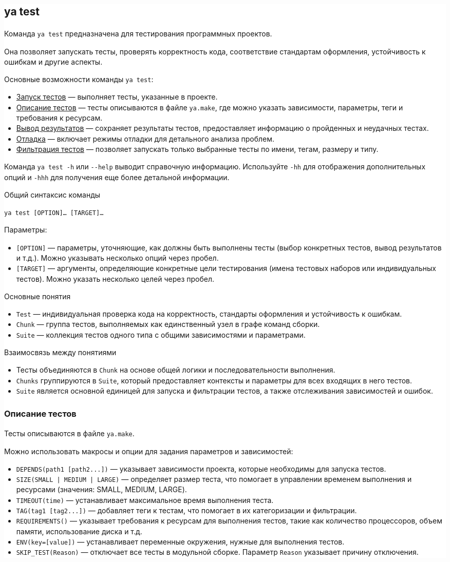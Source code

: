 ## ya test

Команда `ya test` предназначена для тестирования программных проектов.

Она позволяет запускать тесты, проверять корректность кода, соответствие стандартам оформления, устойчивость к ошибкам и другие аспекты.

Основные возможности команды `ya test`:

- [Запуск тестов](#Запуск-тестов) — выполняет тесты, указанные в проекте.
- [Описание тестов](#Описание-тестов) — тесты описываются в файле `ya.make`, где можно указать зависимости, параметры, теги и требования к ресурсам.
- [Вывод результатов](#Управление-выводом-результатов) — сохраняет результаты тестов, предоставляет информацию о пройденных и неудачных тестах.
- [Отладка](#Отладка) — включает режимы отладки для детального анализа проблем.
- [Фильтрация тестов](#Выборочное-тестирование) — позволяет запускать только выбранные тесты по имени, тегам, размеру и типу.

Команда `ya test -h` или `--help` выводит справочную информацию.
Используйте `-hh` для отображения дополнительных опций и `-hhh` для получения еще более детальной информации.

Общий синтаксис команды
```
ya test [OPTION]… [TARGET]…
```
Параметры:
- `[OPTION]` — параметры, уточняющие, как должны быть выполнены тесты (выбор конкретных тестов, вывод результатов и т.д.). Можно указывать несколько опций через пробел.
- `[TARGET]` — аргументы, определяющие конкретные цели тестирования (имена тестовых наборов или индивидуальных тестов). Можно указать несколько целей через пробел.

Основные понятия

- `Test` — индивидуальная проверка кода на корректность, стандарты оформления и устойчивость к ошибкам.
- `Chunk` — группа тестов, выполняемых как единственный узел в графе команд сборки.
- `Suite` — коллекция тестов одного типа с общими зависимостями и параметрами.

Взаимосвязь между понятиями
- Тесты объединяются в `Chunk` на основе общей логики и последовательности выполнения.
- `Chunks` группируются в `Suite`, который предоставляет контексты и параметры для всех входящих в него тестов.
- `Suite` является основной единицей для запуска и фильтрации тестов, а также отслеживания зависимостей и ошибок.

### Описание тестов

Тесты описываются в файле `ya.make`.

Можно использовать макросы и опции для задания параметров и зависимостей:

- `DEPENDS(path1 [path2...])` — указывает зависимости проекта, которые необходимы для запуска тестов.
- `SIZE(SMALL | MEDIUM | LARGE)` — определяет размер теста, что помогает в управлении временем выполнения и ресурсами (значения: SMALL, MEDIUM, LARGE).
- `TIMEOUT(time)` — устанавливает максимальное время выполнения теста.
- `TAG(tag1 [tag2...])` — добавляет теги к тестам, что помогает в их категоризации и фильтрации.
- `REQUIREMENTS()` — указывает требования к ресурсам для выполнения тестов, такие как количество процессоров, объем памяти, использование диска и т.д.
- `ENV(key=[value])` — устанавливает переменные окружения, нужные для выполнения тестов.
- `SKIP_TEST(Reason)` — отключает все тесты в модульной сборке. Параметр `Reason` указывает причину отключения.
